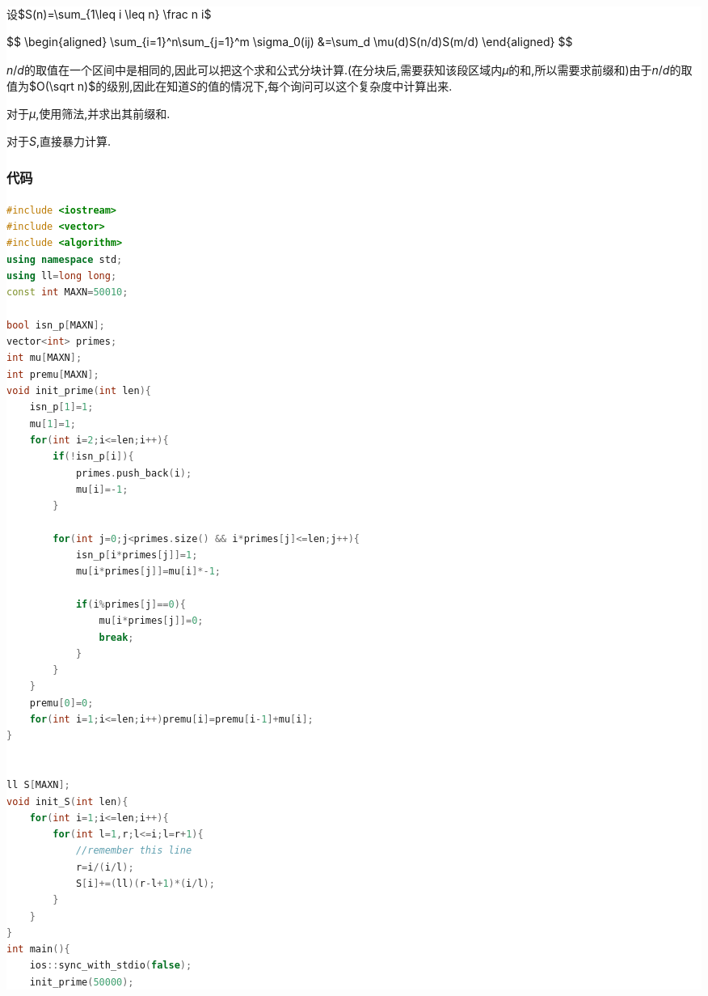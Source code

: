 设$S(n)=\sum_{1\leq i \leq n} \frac n i$

<div>$$
\begin{aligned}
\sum_{i=1}^n\sum_{j=1}^m \sigma_0(ij) &=\sum_d \mu(d)S(n/d)S(m/d)
\end{aligned}
$$</div>

$n/d$的取值在一个区间中是相同的,因此可以把这个求和公式分块计算.(在分块后,需要获知该段区域内$\mu$的和,所以需要求前缀和)由于$n/d$的取值为$O(\sqrt n)$的级别,因此在知道$S$的值的情况下,每个询问可以这个复杂度中计算出来.

对于$\mu$,使用筛法,并求出其前缀和.

对于$S$,直接暴力计算.

### 代码
```cpp
#include <iostream>
#include <vector>
#include <algorithm>
using namespace std;
using ll=long long;
const int MAXN=50010;

bool isn_p[MAXN];
vector<int> primes;
int mu[MAXN];
int premu[MAXN];
void init_prime(int len){
    isn_p[1]=1;
    mu[1]=1;
    for(int i=2;i<=len;i++){
        if(!isn_p[i]){
            primes.push_back(i);
            mu[i]=-1;
        }

        for(int j=0;j<primes.size() && i*primes[j]<=len;j++){
            isn_p[i*primes[j]]=1;
            mu[i*primes[j]]=mu[i]*-1;

            if(i%primes[j]==0){
                mu[i*primes[j]]=0;
                break;
            }
        }
    }
    premu[0]=0;
    for(int i=1;i<=len;i++)premu[i]=premu[i-1]+mu[i];
}


ll S[MAXN];
void init_S(int len){
    for(int i=1;i<=len;i++){
        for(int l=1,r;l<=i;l=r+1){
	        //remember this line
            r=i/(i/l);
            S[i]+=(ll)(r-l+1)*(i/l);
        }
    }
}
int main(){
    ios::sync_with_stdio(false);
    init_prime(50000);
```